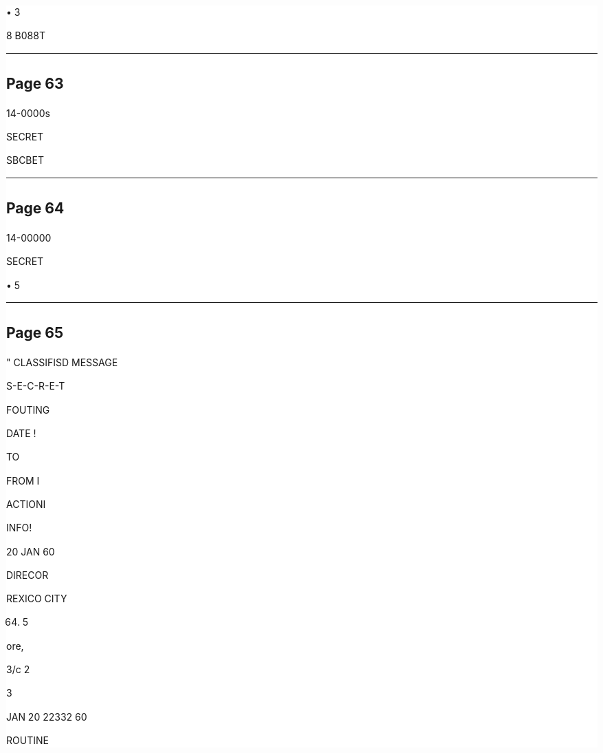 • 3

8 B088T

---

## Page 63

14-0000s

SECRET

SBCBET

---

## Page 64

14-00000

SECRET

• 5

---

## Page 65

" CLASSIFISD MESSAGE

S-E-C-R-E-T

FOUTING

DATE !

TO

FROM I

ACTIONI

INFO!

20 JAN 60

DIRECOR

REXICO CITY

64. 5

ore,

3/c 2

3

JAN 20 22332 60

ROUTINE
